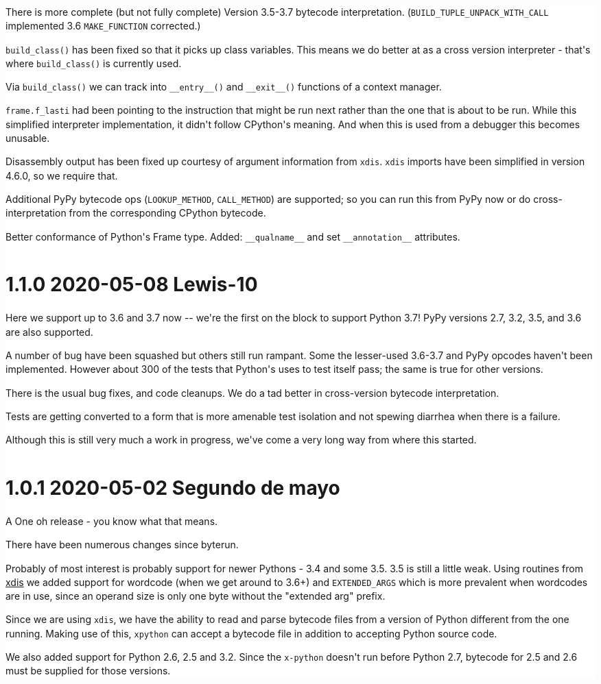 There is more complete (but not fully complete) Version 3.5-3.7 bytecode interpretation.
(`BUILD_TUPLE_UNPACK_WITH_CALL` implemented 3.6 `MAKE_FUNCTION` corrected.)

`build_class()` has been fixed so that it picks up class variables. This means we do better at as a cross version interpreter - that's where `build_class()` is currently used.

Via `build_class()` we can track into `__entry__()` and `__exit__()` functions of a context manager.

`frame.f_lasti` had been pointing to the instruction that might be run next rather than the one that is about to be run. While this simplified interpreter implementation, it didn't follow CPython's meaning. And when this is used from a debugger this becomes unusable.

Disassembly output has been fixed up courtesy of argument information from `xdis`. `xdis` imports have been simplified in version 4.6.0, so we require that.

Additional PyPy bytecode ops (`LOOKUP_METHOD`, `CALL_METHOD`) are supported; so you can run this from PyPy now or do cross-interpretation from the corresponding CPython bytecode.

Better conformance of Python's Frame type. Added: `__qualname__` and set `__annotation__` attributes.



1.1.0 2020-05-08 Lewis-10
=========================

Here we support up to 3.6 and 3.7 now -- we're the first on the block to support Python 3.7! PyPy versions 2.7, 3.2, 3.5, and 3.6 are also supported.

A number of bug have been squashed but others still run rampant. Some the lesser-used 3.6-3.7 and PyPy opcodes haven't been implemented. However about 300 of the tests that Python's uses to test itself pass; the same is true for other versions.

There is the usual bug fixes, and code cleanups. We do a tad better in cross-version bytecode interpretation.

Tests are getting converted to a form that is more amenable test isolation and not spewing diarrhea when there is a failure.

Although this is still very much a work in progress, we've come a very long way from where this started.


1.0.1 2020-05-02 Segundo de mayo
================================

A One oh release - you know what that means.

There have been numerous changes since byterun.

Probably of most interest is probably support for newer Pythons - 3.4 and some 3.5.  3.5 is still a little weak. Using routines from [xdis](https://github.com/rocky/python-xdis) we added support for wordcode (when we get around to 3.6+) and `EXTENDED_ARGS` which is more prevalent when wordcodes are in use, since an operand size is only one byte without the "extended arg" prefix.

Since we are using `xdis`, we have the ability to read and parse bytecode files from a version of Python different from the one running. Making use of this, `xpython` can accept a bytecode file in addition to accepting Python source code.

We also added support for Python 2.6, 2.5 and 3.2. Since the `x-python` doesn't run before Python 2.7, bytecode for 2.5 and 2.6 must be supplied for those versions.
